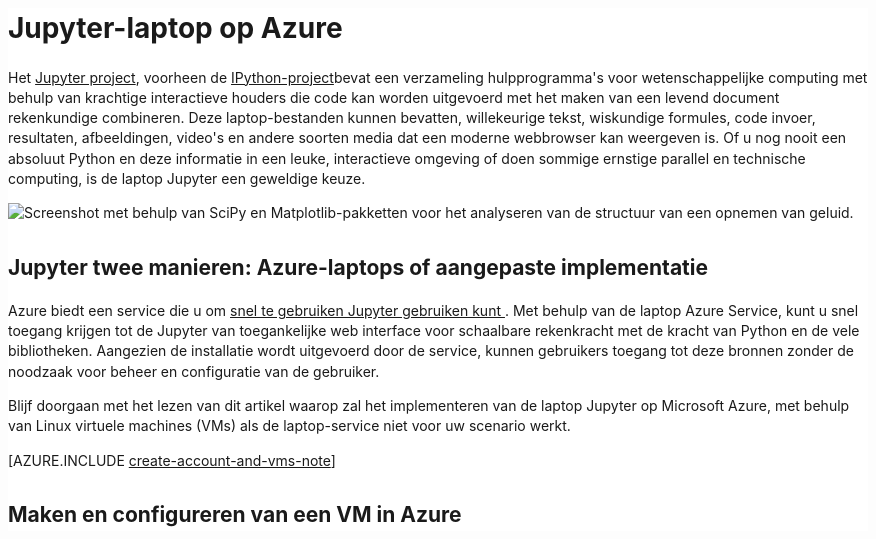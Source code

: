 <properties
    pageTitle="Een Jupyter/IPython notitieblok maken | Microsoft Azure"
    description="Informatie over het implementeren van de Jupyter IPython/laptop op een Linux virtuele machine gemaakt met de resource manager implementatiemodel in Azure."
    services="virtual-machines-linux"
    documentationCenter="python"
    authors="crwilcox"
    manager="wpickett"
    editor=""
    tags="azure-service-management,azure-resource-manager"/>

<tags
    ms.service="virtual-machines-linux"
    ms.workload="infrastructure-services"
    ms.tgt_pltfrm="vm-linux"
    ms.devlang="python"
    ms.topic="article"
    ms.date="11/10/2015"
    ms.author="crwilcox"/>

# <a name="jupyter-notebook-on-azure"></a>Jupyter-laptop op Azure

Het [Jupyter project](http://jupyter.org), voorheen de [IPython-project](http://ipython.org)bevat een verzameling hulpprogramma's voor wetenschappelijke computing met behulp van krachtige interactieve houders die code kan worden uitgevoerd met het maken van een levend document rekenkundige combineren. Deze laptop-bestanden kunnen bevatten, willekeurige tekst, wiskundige formules, code invoer, resultaten, afbeeldingen, video's en andere soorten media dat een moderne webbrowser kan weergeven is. Of u nog nooit een absoluut Python en deze informatie in een leuke, interactieve omgeving of doen sommige ernstige parallel en technische computing, is de laptop Jupyter een geweldige keuze.

![Screenshot](./media/virtual-machines-linux-jupyter-notebook/ipy-notebook-spectral.png) met behulp van SciPy en Matplotlib-pakketten voor het analyseren van de structuur van een opnemen van geluid.


## <a name="jupyter-two-ways-azure-notebooks-or-custom-deployment"></a>Jupyter twee manieren: Azure-laptops of aangepaste implementatie
Azure biedt een service die u om [snel te gebruiken Jupyter gebruiken kunt ](http://blogs.technet.com/b/machinelearning/archive/2015/07/24/introducing-jupyter-notebooks-in-azure-ml-studio.aspx).  Met behulp van de laptop Azure Service, kunt u snel toegang krijgen tot de Jupyter van toegankelijke web interface voor schaalbare rekenkracht met de kracht van Python en de vele bibliotheken.  Aangezien de installatie wordt uitgevoerd door de service, kunnen gebruikers toegang tot deze bronnen zonder de noodzaak voor beheer en configuratie van de gebruiker.

Blijf doorgaan met het lezen van dit artikel waarop zal het implementeren van de laptop Jupyter op Microsoft Azure, met behulp van Linux virtuele machines (VMs) als de laptop-service niet voor uw scenario werkt.

[AZURE.INCLUDE [create-account-and-vms-note](../../includes/create-account-and-vms-note.md)]

## <a name="create-and-configure-a-vm-on-azure"></a>Maken en configureren van een VM in Azure
